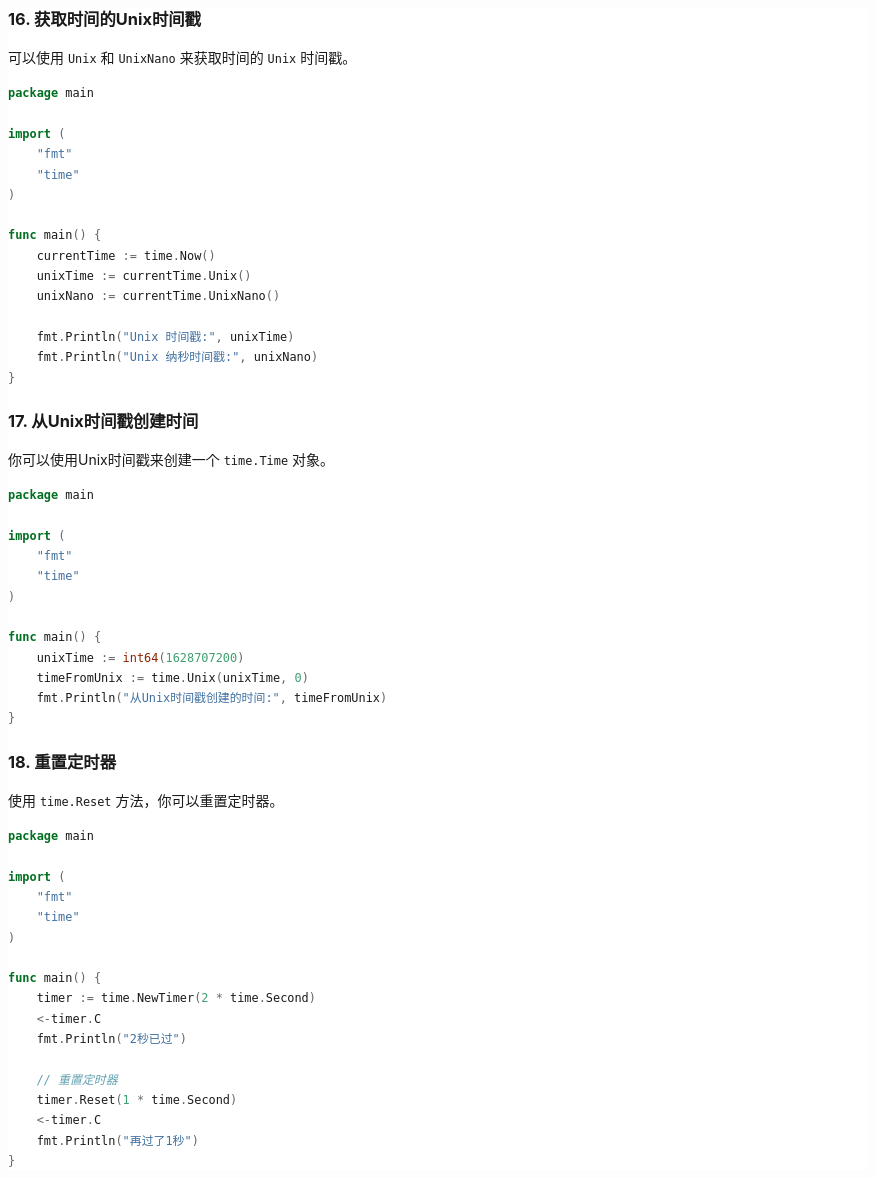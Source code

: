 ### 16. 获取时间的Unix时间戳

可以使用 `Unix` 和 `UnixNano` 来获取时间的 `Unix` 时间戳。

```go
package main

import (
	"fmt"
	"time"
)

func main() {
	currentTime := time.Now()
	unixTime := currentTime.Unix()
	unixNano := currentTime.UnixNano()

	fmt.Println("Unix 时间戳:", unixTime)
	fmt.Println("Unix 纳秒时间戳:", unixNano)
}
```

### 17. 从Unix时间戳创建时间

你可以使用Unix时间戳来创建一个 `time.Time` 对象。

```Go
package main

import (
	"fmt"
	"time"
)

func main() {
	unixTime := int64(1628707200)
	timeFromUnix := time.Unix(unixTime, 0)
	fmt.Println("从Unix时间戳创建的时间:", timeFromUnix)
}
```

### 18. 重置定时器

使用 `time.Reset` 方法，你可以重置定时器。

```go
package main

import (
	"fmt"
	"time"
)

func main() {
	timer := time.NewTimer(2 * time.Second)
	<-timer.C
	fmt.Println("2秒已过")

	// 重置定时器
	timer.Reset(1 * time.Second)
	<-timer.C
	fmt.Println("再过了1秒")
}
```
